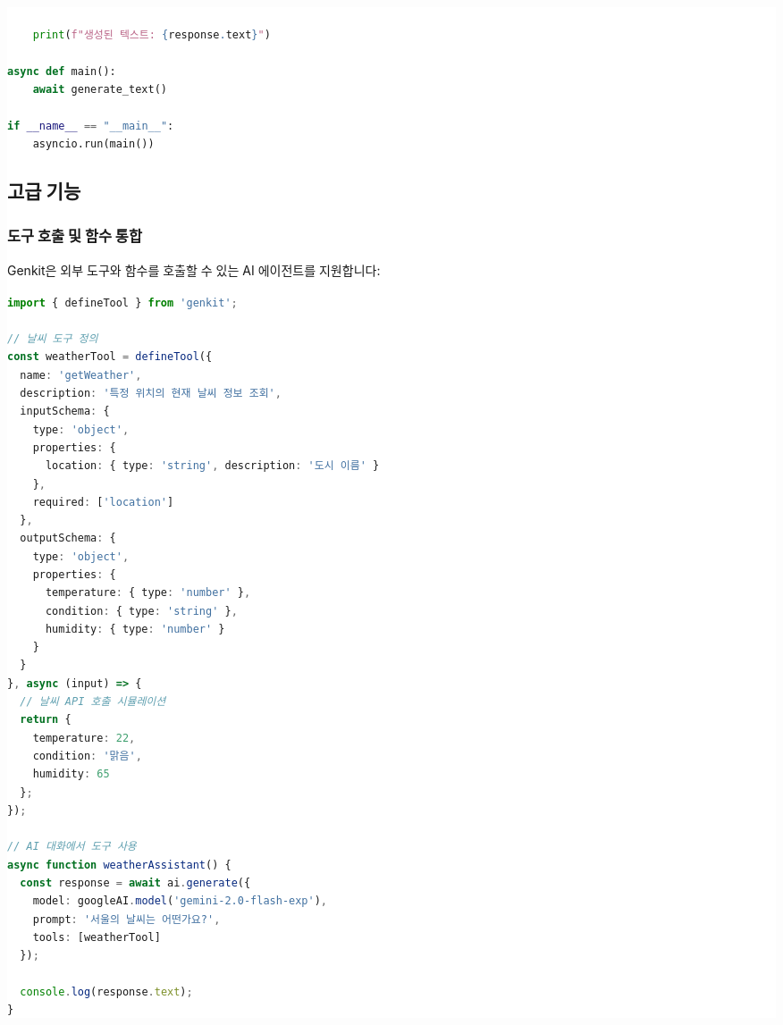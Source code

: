 ```python
    
    print(f"생성된 텍스트: {response.text}")

async def main():
    await generate_text()

if __name__ == "__main__":
    asyncio.run(main())
```

## 고급 기능

### 도구 호출 및 함수 통합

Genkit은 외부 도구와 함수를 호출할 수 있는 AI 에이전트를 지원합니다:

```typescript
import { defineTool } from 'genkit';

// 날씨 도구 정의
const weatherTool = defineTool({
  name: 'getWeather',
  description: '특정 위치의 현재 날씨 정보 조회',
  inputSchema: {
    type: 'object',
    properties: {
      location: { type: 'string', description: '도시 이름' }
    },
    required: ['location']
  },
  outputSchema: {
    type: 'object',
    properties: {
      temperature: { type: 'number' },
      condition: { type: 'string' },
      humidity: { type: 'number' }
    }
  }
}, async (input) => {
  // 날씨 API 호출 시뮬레이션
  return {
    temperature: 22,
    condition: '맑음',
    humidity: 65
  };
});

// AI 대화에서 도구 사용
async function weatherAssistant() {
  const response = await ai.generate({
    model: googleAI.model('gemini-2.0-flash-exp'),
    prompt: '서울의 날씨는 어떤가요?',
    tools: [weatherTool]
  });
  
  console.log(response.text);
}
```
